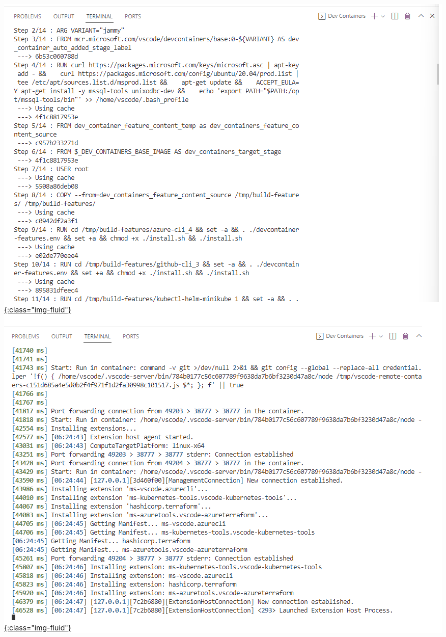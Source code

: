 [![](/images/2022/2022-09-12-08-25-23.png){:class="img-fluid"}](/images/2022/2022-09-12-08-25-23.png)

[![](/images/2022/2022-09-12-08-25-03.png){:class="img-fluid"}](/images/2022/2022-09-12-08-25-03.png)
